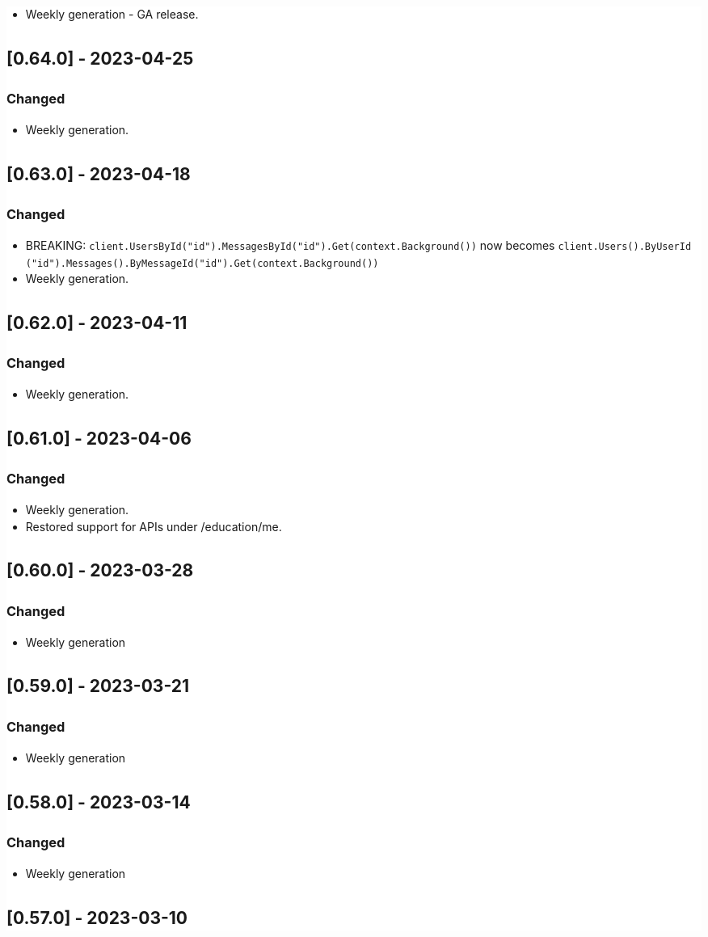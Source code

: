 - Weekly generation - GA release.

## [0.64.0] - 2023-04-25

### Changed

- Weekly generation.

## [0.63.0] - 2023-04-18

### Changed

- BREAKING: `client.UsersById("id").MessagesById("id").Get(context.Background())` now becomes `client.Users().ByUserId("id").Messages().ByMessageId("id").Get(context.Background())`
- Weekly generation.

## [0.62.0] - 2023-04-11

### Changed

- Weekly generation.

## [0.61.0] - 2023-04-06

### Changed

- Weekly generation.
- Restored support for APIs under /education/me.

## [0.60.0] - 2023-03-28

### Changed

- Weekly generation

## [0.59.0] - 2023-03-21

### Changed

- Weekly generation

## [0.58.0] - 2023-03-14

### Changed

- Weekly generation

## [0.57.0] - 2023-03-10
